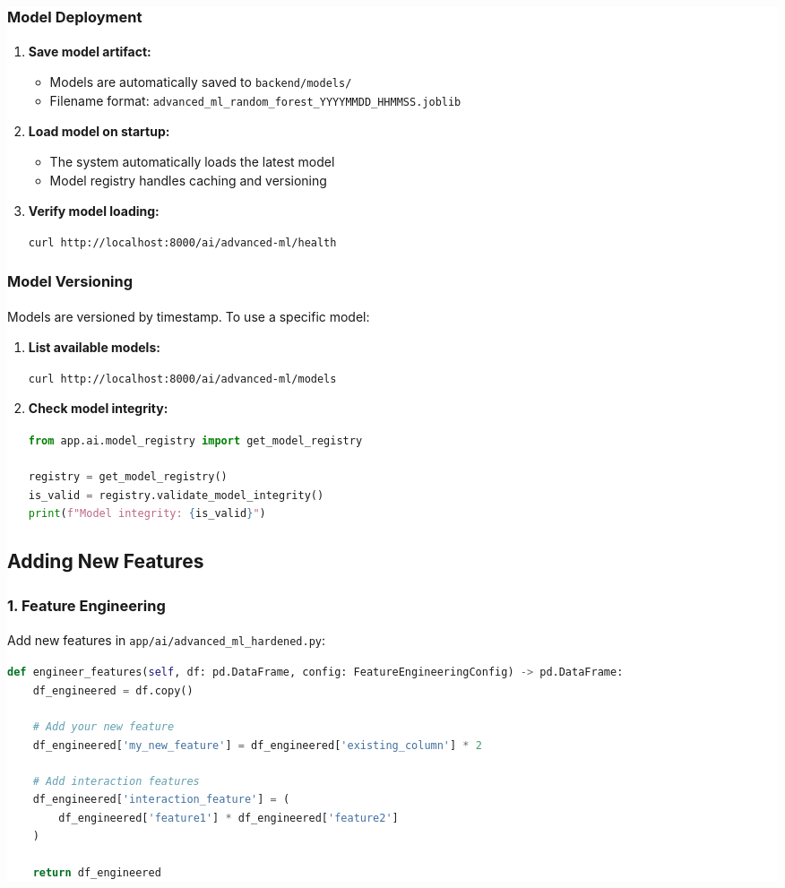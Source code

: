 
### Model Deployment

1. **Save model artifact:**
   - Models are automatically saved to `backend/models/`
   - Filename format: `advanced_ml_random_forest_YYYYMMDD_HHMMSS.joblib`

2. **Load model on startup:**
   - The system automatically loads the latest model
   - Model registry handles caching and versioning

3. **Verify model loading:**
   ```bash
   curl http://localhost:8000/ai/advanced-ml/health
   ```

### Model Versioning

Models are versioned by timestamp. To use a specific model:

1. **List available models:**
   ```bash
   curl http://localhost:8000/ai/advanced-ml/models
   ```

2. **Check model integrity:**
   ```python
   from app.ai.model_registry import get_model_registry
   
   registry = get_model_registry()
   is_valid = registry.validate_model_integrity()
   print(f"Model integrity: {is_valid}")
   ```

## Adding New Features

### 1. Feature Engineering

Add new features in `app/ai/advanced_ml_hardened.py`:

```python
def engineer_features(self, df: pd.DataFrame, config: FeatureEngineeringConfig) -> pd.DataFrame:
    df_engineered = df.copy()
    
    # Add your new feature
    df_engineered['my_new_feature'] = df_engineered['existing_column'] * 2
    
    # Add interaction features
    df_engineered['interaction_feature'] = (
        df_engineered['feature1'] * df_engineered['feature2']
    )
    
    return df_engineered
```
